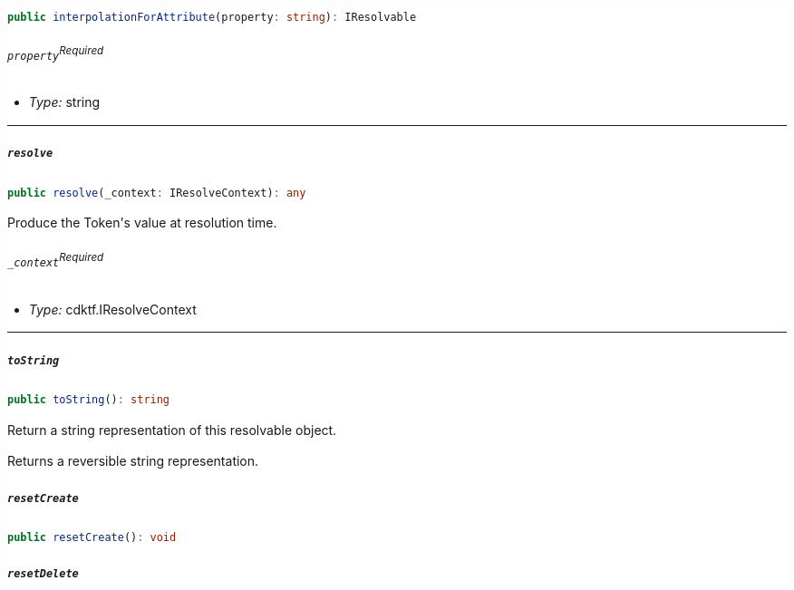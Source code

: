 ```typescript
public interpolationForAttribute(property: string): IResolvable
```

###### `property`<sup>Required</sup> <a name="property" id="rhizo-co-terraform-provider-oci.opsiAwrHubSourceAwrhubsourcesManagement.OpsiAwrHubSourceAwrhubsourcesManagementTimeoutsOutputReference.interpolationForAttribute.parameter.property"></a>

- *Type:* string

---

##### `resolve` <a name="resolve" id="rhizo-co-terraform-provider-oci.opsiAwrHubSourceAwrhubsourcesManagement.OpsiAwrHubSourceAwrhubsourcesManagementTimeoutsOutputReference.resolve"></a>

```typescript
public resolve(_context: IResolveContext): any
```

Produce the Token's value at resolution time.

###### `_context`<sup>Required</sup> <a name="_context" id="rhizo-co-terraform-provider-oci.opsiAwrHubSourceAwrhubsourcesManagement.OpsiAwrHubSourceAwrhubsourcesManagementTimeoutsOutputReference.resolve.parameter._context"></a>

- *Type:* cdktf.IResolveContext

---

##### `toString` <a name="toString" id="rhizo-co-terraform-provider-oci.opsiAwrHubSourceAwrhubsourcesManagement.OpsiAwrHubSourceAwrhubsourcesManagementTimeoutsOutputReference.toString"></a>

```typescript
public toString(): string
```

Return a string representation of this resolvable object.

Returns a reversible string representation.

##### `resetCreate` <a name="resetCreate" id="rhizo-co-terraform-provider-oci.opsiAwrHubSourceAwrhubsourcesManagement.OpsiAwrHubSourceAwrhubsourcesManagementTimeoutsOutputReference.resetCreate"></a>

```typescript
public resetCreate(): void
```

##### `resetDelete` <a name="resetDelete" id="rhizo-co-terraform-provider-oci.opsiAwrHubSourceAwrhubsourcesManagement.OpsiAwrHubSourceAwrhubsourcesManagementTimeoutsOutputReference.resetDelete"></a>
